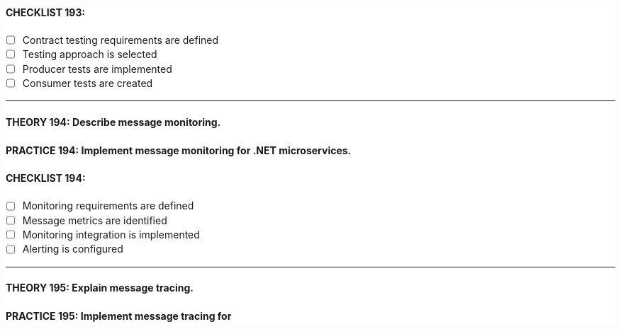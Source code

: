 #### CHECKLIST 193:

- [ ] Contract testing requirements are defined
- [ ] Testing approach is selected
- [ ] Producer tests are implemented
- [ ] Consumer tests are created

---

#### THEORY 194: Describe message monitoring.

#### PRACTICE 194: Implement message monitoring for .NET microservices.

#### CHECKLIST 194:

- [ ] Monitoring requirements are defined
- [ ] Message metrics are identified
- [ ] Monitoring integration is implemented
- [ ] Alerting is configured

---

#### THEORY 195: Explain message tracing.

#### PRACTICE 195: Implement message tracing for

